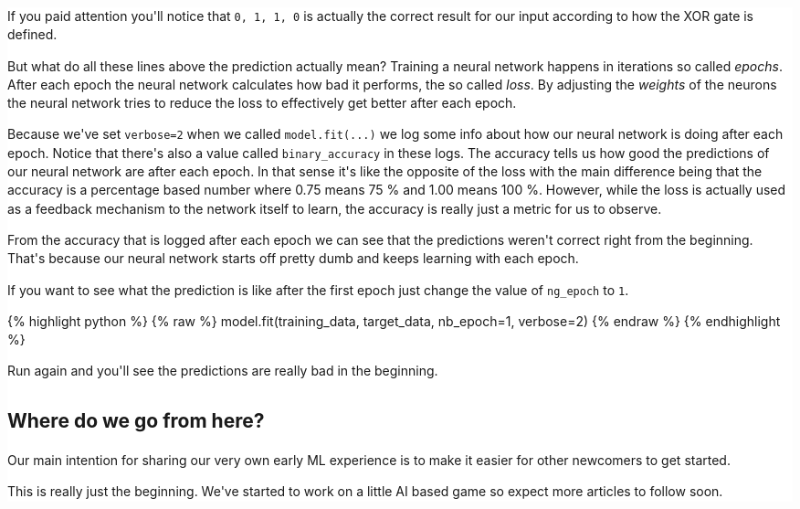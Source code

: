 If you paid attention you'll notice that `0, 1, 1, 0` is actually the correct result for our input according to how the XOR gate is defined.

But what do all these lines above the prediction actually mean? Training a neural network happens in iterations so called *epochs*. After each epoch the neural network calculates how bad it performs, the so called *loss*. By adjusting the *weights* of the neurons the neural network tries to reduce the loss to effectively get better after each epoch.

Because we've set `verbose=2` when we called `model.fit(...)` we log some info about how our neural network is doing after each epoch. Notice that there's also a value called `binary_accuracy` in these logs. The accuracy tells us how good the predictions of our neural network are after each epoch. In that sense it's like the opposite of the loss with the main difference being that the accuracy is a percentage based number where 0.75 means 75 % and 1.00 means 100 %. However, while the loss is actually used as a feedback mechanism to the network itself to learn, the accuracy is really just a metric for us to observe.

From the accuracy that is logged after each epoch we can see that the predictions weren't correct right from the beginning. That's because our neural network starts off pretty dumb and keeps learning with each epoch.

If you want to see what the prediction is like after the first epoch just change the value of `ng_epoch` to `1`.

{% highlight python %}
{% raw %}
model.fit(training_data, target_data, nb_epoch=1, verbose=2)
{% endraw %}
{% endhighlight %}

Run again and you'll see the predictions are really bad in the beginning.

## Where do we go from here?

Our main intention for sharing our very own early ML experience is to make it easier for other newcomers to get started.

This is really just the beginning. We've started to work on a little AI based game so expect more articles to follow soon.
